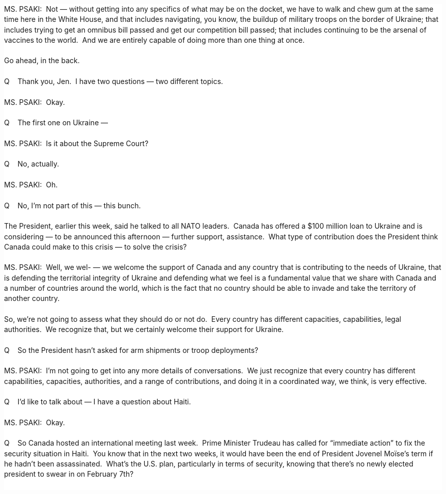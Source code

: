 MS. PSAKI:  Not — without getting into any specifics of what may be on
the docket, we have to walk and chew gum at the same time here in the
White House, and that includes navigating, you know, the buildup of
military troops on the border of Ukraine; that includes trying to get an
omnibus bill passed and get our competition bill passed; that includes
continuing to be the arsenal of vaccines to the world.  And we are
entirely capable of doing more than one thing at once.  
   
Go ahead, in the back.  
   
Q    Thank you, Jen.  I have two questions — two different topics.   
   
MS. PSAKI:  Okay.  
   
Q    The first one on Ukraine —  
   
MS. PSAKI:  Is it about the Supreme Court?  
   
Q    No, actually.  
   
MS. PSAKI:  Oh.  
   
Q    No, I’m not part of this — this bunch.  
   
The President, earlier this week, said he talked to all NATO leaders. 
Canada has offered a $100 million loan to Ukraine and is considering —
to be announced this afternoon — further support, assistance.  What type
of contribution does the President think Canada could make to this
crisis — to solve the crisis?  
   
MS. PSAKI:  Well, we wel- — we welcome the support of Canada and any
country that is contributing to the needs of Ukraine, that is defending
the territorial integrity of Ukraine and defending what we feel is a
fundamental value that we share with Canada and a number of countries
around the world, which is the fact that no country should be able to
invade and take the territory of another country.  
   
So, we’re not going to assess what they should do or not do.  Every
country has different capacities, capabilities, legal authorities.  We
recognize that, but we certainly welcome their support for Ukraine.  
   
Q    So the President hasn’t asked for arm shipments or troop
deployments?  
   
MS. PSAKI:  I’m not going to get into any more details of
conversations.  We just recognize that every country has different
capabilities, capacities, authorities, and a range of contributions, and
doing it in a coordinated way, we think, is very effective.  
   
Q    I’d like to talk about — I have a question about Haiti.  
   
MS. PSAKI:  Okay.  
   
Q    So Canada hosted an international meeting last week.  Prime
Minister Trudeau has called for “immediate action” to fix the security
situation in Haiti.  You know that in the next two weeks, it would have
been the end of President Jovenel Moïse’s term if he hadn’t been
assassinated.  What’s the U.S. plan, particularly in terms of security,
knowing that there’s no newly elected president to swear in on February
7th?  
   